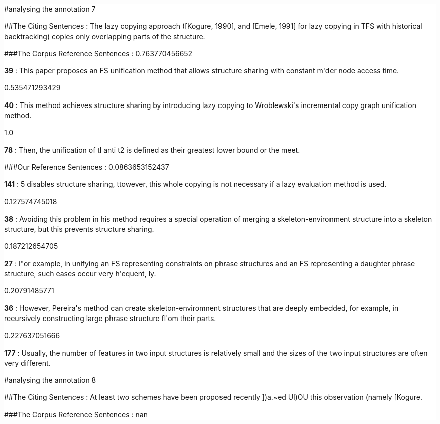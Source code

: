 #analysing the annotation 7

##The Citing Sentences : 
The lazy copying approach ([Kogure, 1990], and [Emele, 1991] for lazy copying in TFS with historical backtracking) copies only overlapping parts of the structure.

###The Corpus Reference Sentences : 
0.763770456652


**39** : This paper proposes an FS unification method that allows structure sharing with constant m'der node access time.

0.535471293429


**40** : This method achieves structure sharing by introducing lazy copying to Wroblewski's incremental copy graph unification method.

1.0


**78** : Then, the unification of tl anti t2 is defined as their greatest lower bound or the meet.


###Our Reference Sentences : 
0.0863653152437

**141** : 5 disables structure sharing, ttowever, this whole copying is not necessary if a lazy evaluation method is used.


0.127574745018

**38** : Avoiding this problem in his method requires a special operation of merging a skeleton-environment structure into a skeleton structure, but this prevents structure sharing.


0.187212654705

**27** : I"or example, in unifying an FS representing constraints on phrase structures and an FS representing a daughter phrase structure, such eases occur very h'equent, ly.


0.20791485771

**36** : However, Pereira's method can create skeleton-enviromnent structures that are deeply embedded, for example, in reeursively constructing large phrase structure fl'om their parts.


0.227637051666

**177** : Usually, the number of features in two input structures is relatively small and the sizes of the two input structures are often very different.



#analysing the annotation 8

##The Citing Sentences : 
At least two schemes have been proposed recently ])a.~ed Ul)OU this observation (namely [Kogure.

###The Corpus Reference Sentences : 
nan

